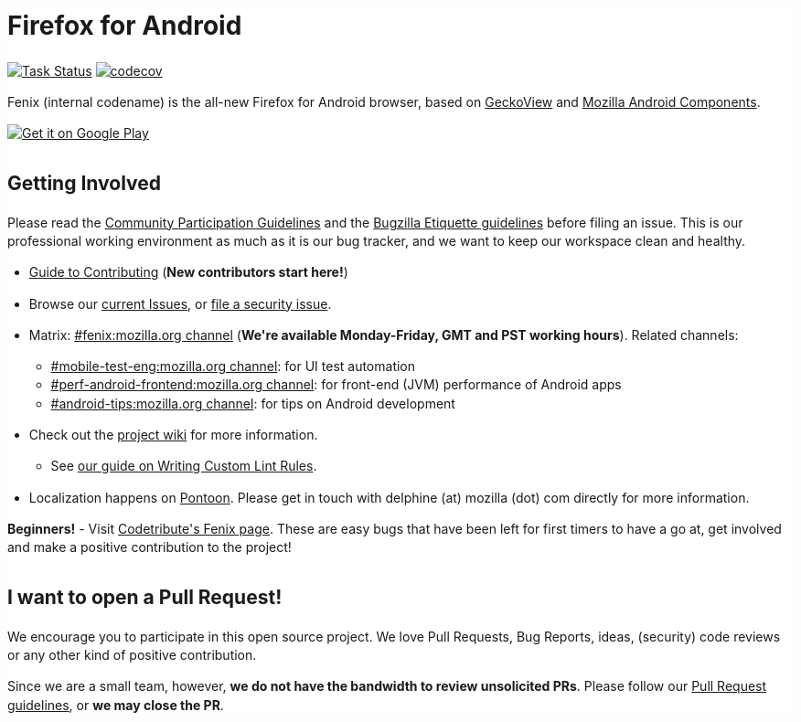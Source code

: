 # Firefox for Android

[![Task Status](https://firefox-ci-tc.services.mozilla.com/api/github/v1/repository/mozilla-mobile/fenix/main/badge.svg)](https://firefox-ci-tc.services.mozilla.com/api/github/v1/repository/mozilla-mobile/fenix/main/latest)
[![codecov](https://codecov.io/gh/mozilla-mobile/fenix/branch/main/graph/badge.svg)](https://codecov.io/gh/mozilla-mobile/fenix)

Fenix (internal codename) is the all-new Firefox for Android browser, based on [GeckoView](https://mozilla.github.io/geckoview/) and [Mozilla Android Components](https://mozac.org/).

<a href="https://play.google.com/store/apps/details?id=org.mozilla.firefox" target="_blank"><img src="https://play.google.com/intl/en_us/badges/images/generic/en-play-badge.png" alt="Get it on Google Play" height="90"/></a>

## Getting Involved

Please read the [Community Participation Guidelines](https://www.mozilla.org/en-US/about/governance/policies/participation/) and the [Bugzilla Etiquette guidelines](https://bugzilla.mozilla.org/page.cgi?id=etiquette.html) before filing an issue. This is our professional working environment as much as it is our bug tracker, and we want to keep our workspace clean and healthy.

* [Guide to Contributing](https://github.com/mozilla-mobile/shared-docs/blob/master/android/CONTRIBUTING.md) (**New contributors start here!**)

* Browse our [current Issues](https://github.com/mozilla-mobile/fenix/issues), or [file a security issue][sec issue].

* Matrix: [#fenix:mozilla.org channel](https://chat.mozilla.org/#/room/#fenix:mozilla.org) (**We're available Monday-Friday, GMT and PST working hours**). Related channels:
  * [#mobile-test-eng:mozilla.org channel](https://chat.mozilla.org/#/room/#mobile-test-eng:mozilla.org): for UI test automation
  * [#perf-android-frontend:mozilla.org channel](https://chat.mozilla.org/#/room/#perf-android-frontend:mozilla.org): for front-end (JVM) performance of Android apps
  * [#android-tips:mozilla.org channel](https://chat.mozilla.org/#/room/#android-tips:mozilla.org): for tips on Android development

* Check out the [project wiki](https://github.com/mozilla-mobile/fenix/wiki) for more information.
  * See [our guide on Writing Custom Lint Rules](https://github.com/mozilla-mobile/shared-docs/blob/master/android/writing_lint_rules.md).

* Localization happens on [Pontoon](https://pontoon.mozilla.org/projects/firefox-for-android/). Please get in touch with delphine (at) mozilla (dot) com directly for more information.

**Beginners!** - Visit [Codetribute's Fenix page](https://codetribute.mozilla.org/projects/fenix). These are easy bugs that have been left for first timers to have a go at, get involved and make a positive contribution to the project!

## I want to open a Pull Request!

We encourage you to participate in this open source project. We love Pull Requests, Bug Reports, ideas, (security) code reviews or any other kind of positive contribution.

Since we are a small team, however, **we do not have the bandwidth to review unsolicited PRs**. Please follow our [Pull Request guidelines](https://github.com/mozilla-mobile/shared-docs/blob/master/android/CONTRIBUTING_code.md#creating-a-pull-request), or **we may close the PR**.


[sec issue]: https://bugzilla.mozilla.org/enter_bug.cgi?assigned_to=nobody%40mozilla.org&bug_ignored=0&bug_severity=normal&bug_status=NEW&cf_fx_iteration=---&cf_fx_points=---&component=Security%3A%20Android&contenttypemethod=list&contenttypeselection=text%2Fplain&defined_groups=1&flag_type-4=X&flag_type-607=X&flag_type-791=X&flag_type-800=X&flag_type-803=X&flag_type-936=X&flag_type-937=X&form_name=enter_bug&groups=mobile-core-security&maketemplate=Remember%20values%20as%20bookmarkable%20template&op_sys=Unspecified&priority=--&product=Fenix&rep_platform=Unspecified&target_milestone=---&version=unspecified